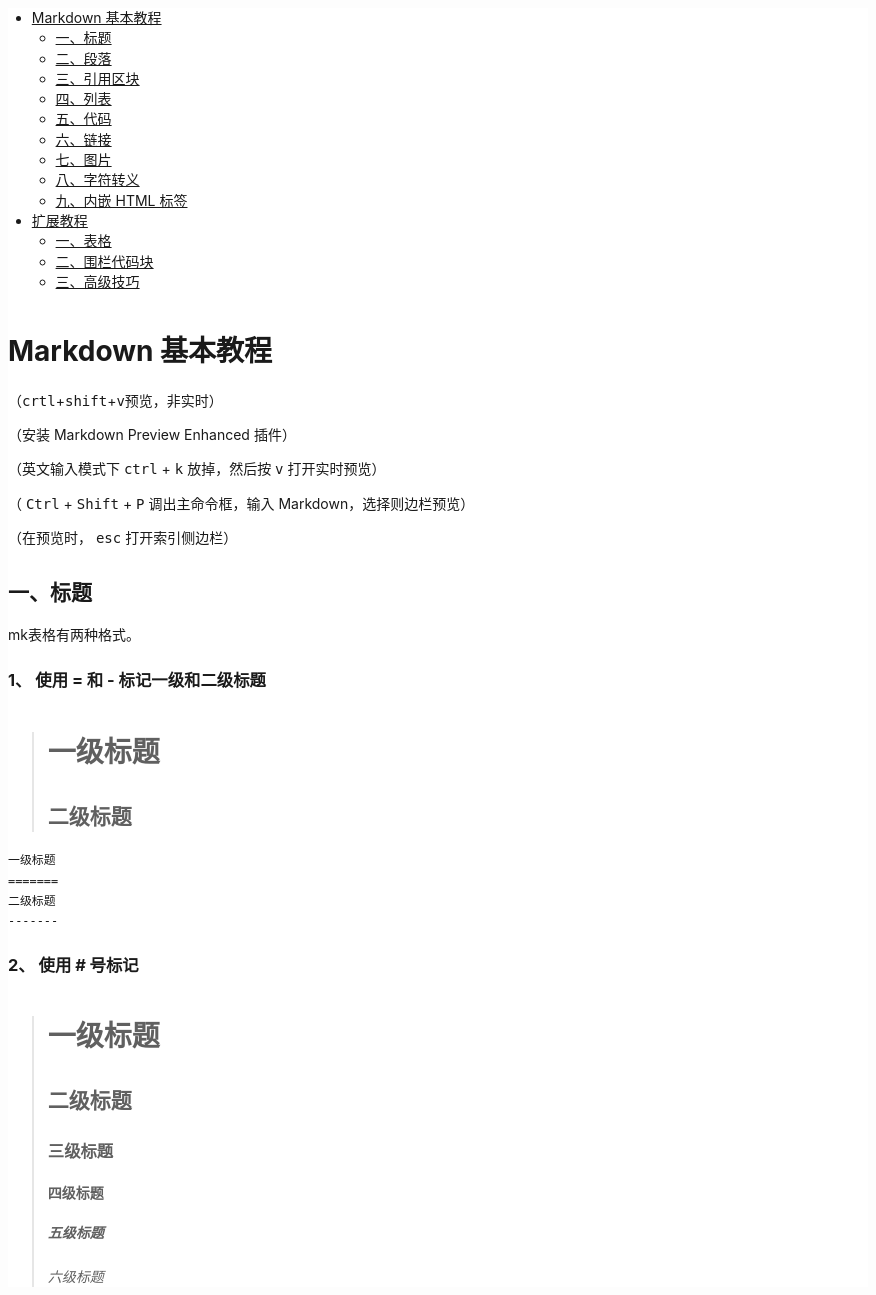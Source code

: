 



- [Markdown 基本教程](#markdown-基本教程)
  - [一、标题](#一-标题)
  - [二、段落](#二-段落)
  - [三、引用区块](#三-引用区块)
  - [四、列表](#四-列表)
  - [五、代码](#五-代码)
  - [六、链接](#六-链接)
  - [七、图片](#七-图片)
  - [八、字符转义](#八-字符转义)
  - [九、内嵌 HTML 标签](#九-内嵌-html-标签)
- [扩展教程](#扩展教程)
  - [一、表格](#一-表格)
  - [二、围栏代码块](#二-围栏代码块)
  - [三、高级技巧](#三-高级技巧)



# Markdown 基本教程

（<kbd>crtl</kbd>+<kbd>shift</kbd>+<kbd>v</kbd>预览，非实时）

（安装 Markdown Preview Enhanced 插件）

（英文输入模式下 <kbd>ctrl</kbd> + <kbd>k</kbd> 放掉，然后按 <kbd>v</kbd> 打开实时预览）

（ <kbd>Ctrl</kbd> + <kbd>Shift</kbd> + <kbd>P</kbd> 调出主命令框，输入 Markdown，选择则边栏预览）

（在预览时， <kbd>esc</kbd> 打开索引侧边栏）

## 一、标题

mk表格有两种格式。

### 1、 使用 = 和 - 标记一级和二级标题

> 一级标题
> =======
> 
> 二级标题
> -------

    一级标题
    =======
    二级标题
    -------

### 2、 使用 # 号标记

> # 一级标题
> 
> ## 二级标题
> 
> ### 三级标题
> 
> #### 四级标题
> 
> ##### 五级标题
> 
> ###### 六级标题

